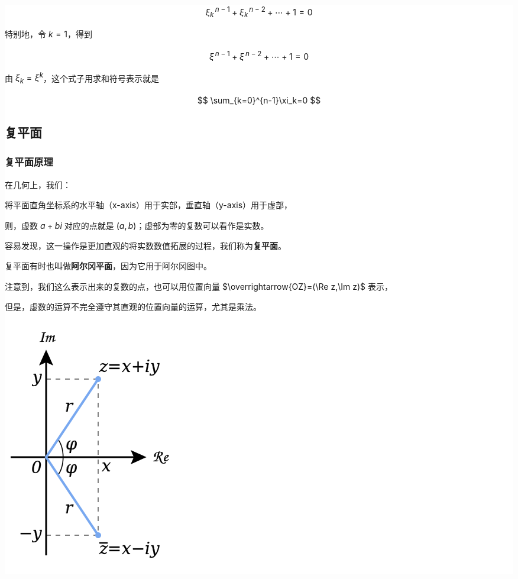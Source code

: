 $$
\xi_k^{\,n-1}+\xi_k^{\,n-2}+\cdots+1=0
$$

特别地，令 $k=1$，得到

$$
\xi^{\,n-1}+\xi^{\,n-2}+\cdots+1=0
$$

由 $\xi_k=\xi^k$，这个式子用求和符号表示就是

$$
\sum_{k=0}^{n-1}\xi_k=0
$$

## 复平面

### 复平面原理

在几何上，我们：

将平面直角坐标系的水平轴（x-axis）用于实部，垂直轴（y-axis）用于虚部，

则，虚数 $a+bi$ 对应的点就是 $(a,b)$；虚部为零的复数可以看作是实数。

容易发现，这一操作是更加直观的将实数数值拓展的过程，我们称为**复平面**。

复平面有时也叫做**阿尔冈平面**，因为它用于阿尔冈图中。

注意到，我们这么表示出来的复数的点，也可以用位置向量 $\overrightarrow{OZ}=(\Re z,\Im z)$ 表示，

但是，虚数的运算不完全遵守其直观的位置向量的运算，尤其是乘法。

![](z7qf3jtc.png)
